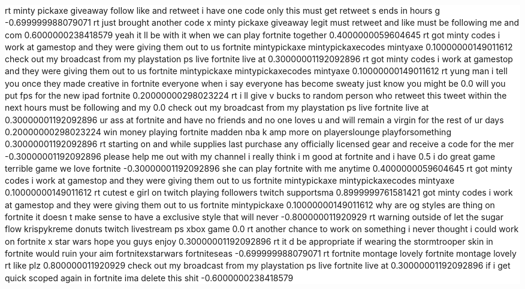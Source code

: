 rt minty pickaxe giveaway follow like and retweet i have one code only this must get retweet s ends in hours g
-0.699999988079071
rt just brought another code x minty pickaxe giveaway legit must retweet and like must be following me and com
0.6000000238418579
yeah it ll be with it when we can play fortnite together
0.4000000059604645
rt got minty codes i work at gamestop and they were giving them out to us fortnite mintypickaxe mintypickaxecodes mintyaxe
0.10000000149011612
check out my broadcast from my playstation ps live fortnite live at
0.30000001192092896
rt got minty codes i work at gamestop and they were giving them out to us fortnite mintypickaxe mintypickaxecodes mintyaxe
0.10000000149011612
rt yung man i tell you once they made creative in fortnite everyone when i say everyone has become sweaty just know you might be
0.0
will you put fps for the new ipad fortnite
0.20000000298023224
rt i ll give v bucks to random person who retweet this tweet within the next hours must be following and my
0.0
check out my broadcast from my playstation ps live fortnite live at
0.30000001192092896
ur ass at fortnite and have no friends and no one loves u and will remain a virgin for the rest of ur days
0.20000000298023224
win money playing fortnite madden nba k amp more on playerslounge playforsomething
0.30000001192092896
rt starting on and while supplies last purchase any officially licensed gear and receive a code for the mer
-0.30000001192092896
please help me out with my channel i really think i m good at fortnite and i have
0.5
i do great game terrible game we love fortnite
-0.30000001192092896
she can play fortnite with me anytime
0.4000000059604645
rt got minty codes i work at gamestop and they were giving them out to us fortnite mintypickaxe mintypickaxecodes mintyaxe
0.10000000149011612
rt cutest e girl on twitch playing followers twitch supportsma
0.8999999761581421
got minty codes i work at gamestop and they were giving them out to us fortnite mintypickaxe
0.10000000149011612
why are og styles are thing on fortnite it doesn t make sense to have a exclusive style that will never
-0.800000011920929
rt warning outside of let the sugar flow krispykreme donuts twitch livestream ps xbox game
0.0
rt another chance to work on something i never thought i could work on fortnite x star wars hope you guys enjoy
0.30000001192092896
rt it d be appropriate if wearing the stormtrooper skin in fortnite would ruin your aim fortnitexstarwars fortniteseas
-0.699999988079071
rt fortnite montage lovely fortnite montage lovely rt like plz
0.800000011920929
check out my broadcast from my playstation ps live fortnite live at
0.30000001192092896
if i get quick scoped again in fortnite ima delete this shit
-0.6000000238418579
